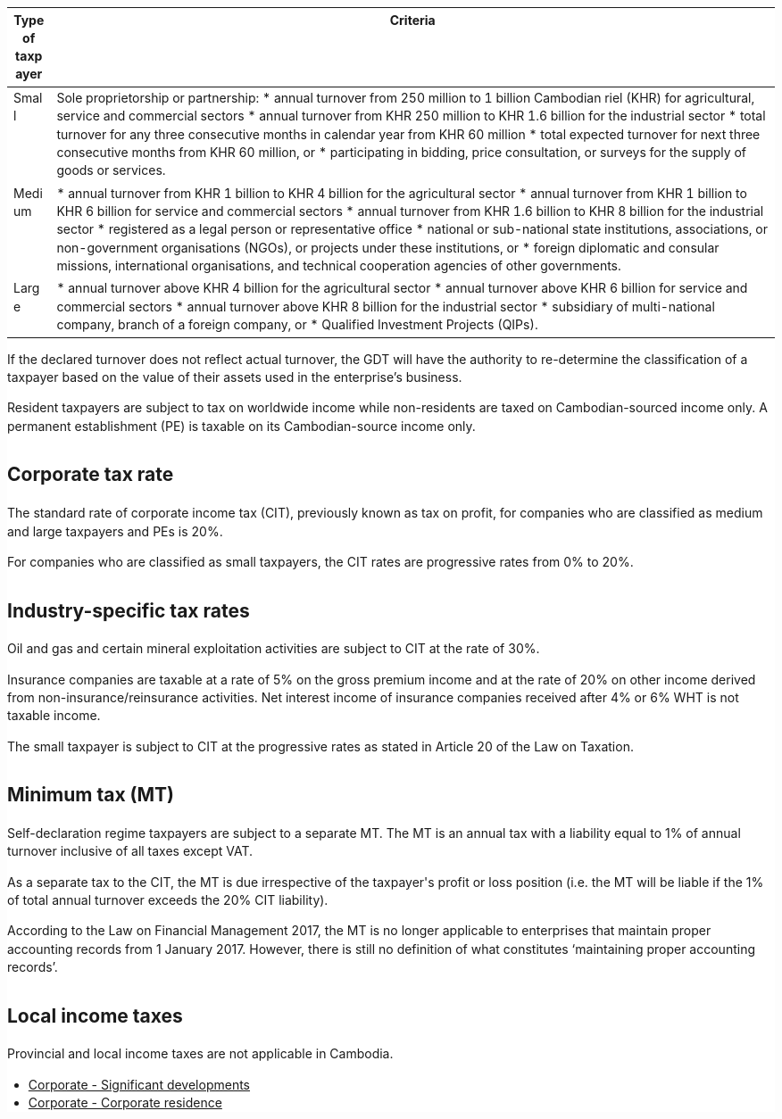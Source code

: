 | Type of taxpayer | Criteria |
| --- | --- |
| Small | Sole proprietorship or partnership:  * annual turnover from 250 million to 1 billion Cambodian riel (KHR) for agricultural, service and commercial sectors * annual turnover from KHR 250 million to KHR 1.6 billion for the industrial sector * total turnover for any three consecutive months in calendar year from KHR 60 million * total expected turnover for next three consecutive months from KHR 60 million, or * participating in bidding, price consultation, or surveys for the supply of goods or services. |
| Medium | * annual turnover from KHR 1 billion to KHR 4 billion for the agricultural sector * annual turnover from KHR 1 billion to KHR 6 billion for service and commercial sectors * annual turnover from KHR 1.6 billion to KHR 8 billion for the industrial sector * registered as a legal person or representative office * national or sub-national state institutions, associations, or non-government organisations (NGOs), or projects under these institutions, or * foreign diplomatic and consular missions, international organisations, and technical cooperation agencies of other governments. |
| Large | * annual turnover above KHR 4 billion for the agricultural sector * annual turnover above KHR 6 billion for service and commercial sectors * annual turnover above KHR 8 billion for the industrial sector * subsidiary of multi-national company, branch of a foreign company, or * Qualified Investment Projects (QIPs). |

If the declared turnover does not reflect actual turnover, the GDT will have the authority to re-determine the classification of a taxpayer based on the value of their assets used in the enterprise’s business.

Resident taxpayers are subject to tax on worldwide income while non-residents are taxed on Cambodian-sourced income only. A permanent establishment (PE) is taxable on its Cambodian-source income only.

## Corporate tax rate

The standard rate of corporate income tax (CIT), previously known as tax on profit, for companies who are classified as medium and large taxpayers and PEs is 20%.

For companies who are classified as small taxpayers, the CIT rates are progressive rates from 0% to 20%.

## Industry-specific tax rates

Oil and gas and certain mineral exploitation activities are subject to CIT at the rate of 30%.

Insurance companies are taxable at a rate of 5% on the gross premium income and at the rate of 20% on other income derived from non-insurance/reinsurance activities. Net interest income of insurance companies received after 4% or 6% WHT is not taxable income.

The small taxpayer is subject to CIT at the progressive rates as stated in Article 20 of the Law on Taxation.

## Minimum tax (MT)

Self-declaration regime taxpayers are subject to a separate MT. The MT is an annual tax with a liability equal to 1% of annual turnover inclusive of all taxes except VAT.

As a separate tax to the CIT, the MT is due irrespective of the taxpayer's profit or loss position (i.e. the MT will be liable if the 1% of total annual turnover exceeds the 20% CIT liability).

According to the Law on Financial Management 2017, the MT is no longer applicable to enterprises that maintain proper accounting records from 1 January 2017. However, there is still no definition of what constitutes ‘maintaining proper accounting records’.

## Local income taxes

Provincial and local income taxes are not applicable in Cambodia.



* [Corporate - Significant developments](cambodia/corporate/significant-developments.html)
* [Corporate - Corporate residence](cambodia/corporate/corporate-residence.html)
